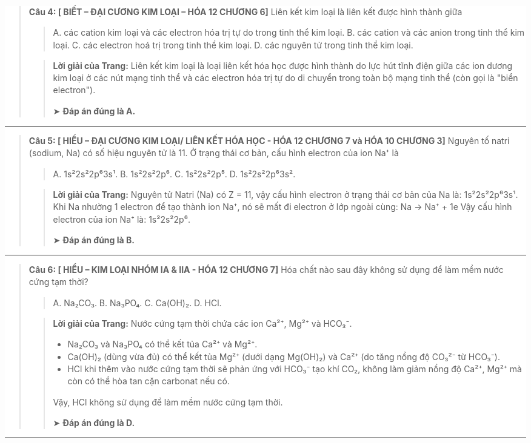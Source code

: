 
> **Câu 4: [ BIẾT – ĐẠI CƯƠNG KIM LOẠI – HÓA 12 CHƯƠNG 6]**
> Liên kết kim loại là liên kết được hình thành giữa
>
> > A. các cation kim loại và các electron hóa trị tự do trong tinh thể kim loại.
> > B. các cation và các anion trong tinh thể kim loại.
> > C. các electron hoá trị trong tinh thể kim loại.
> > D. các nguyên tử trong tinh thể kim loại.
>
> > **Lời giải của Trang:**
> > Liên kết kim loại là loại liên kết hóa học được hình thành do lực hút tĩnh điện giữa các ion dương kim loại ở các nút mạng tinh thể và các electron hóa trị tự do di chuyển trong toàn bộ mạng tinh thể (còn gọi là "biển electron").
> >
> > ➤ **Đáp án đúng là A.**

---

> **Câu 5: [ HIỂU – ĐẠI CƯƠNG KIM LOẠI/ LIÊN KẾT HÓA HỌC - HÓA 12 CHƯƠNG 7 và HÓA 10 CHƯƠNG 3]**
> Nguyên tố natri (sodium, Na) có số hiệu nguyên tử là 11. Ở trạng thái cơ bản, cấu hình electron của ion Na⁺ là
>
> > A. 1s²2s²2p⁶3s¹.
> > B. 1s²2s²2p⁶.
> > C. 1s²2s²2p⁵.
> > D. 1s²2s²2p⁶3s².
>
> > **Lời giải của Trang:**
> > Nguyên tử Natri (Na) có Z = 11, vậy cấu hình electron ở trạng thái cơ bản của Na là: 1s²2s²2p⁶3s¹.
> > Khi Na nhường 1 electron để tạo thành ion Na⁺, nó sẽ mất đi electron ở lớp ngoài cùng:
> > Na → Na⁺ + 1e
> > Vậy cấu hình electron của ion Na⁺ là: 1s²2s²2p⁶.
> >
> > ➤ **Đáp án đúng là B.**

---

> **Câu 6: [ HIỂU – KIM LOẠI NHÓM IA & IIA - HÓA 12 CHƯƠNG 7]**
> Hóa chất nào sau đây không sử dụng để làm mềm nước cứng tạm thời?
>
> > A. Na₂CO₃.
> > B. Na₃PO₄.
> > C. Ca(OH)₂.
> > D. HCl.
>
> > **Lời giải của Trang:**
> > Nước cứng tạm thời chứa các ion Ca²⁺, Mg²⁺ và HCO₃⁻.
> > *   Na₂CO₃ và Na₃PO₄ có thể kết tủa Ca²⁺ và Mg²⁺.
> > *   Ca(OH)₂ (dùng vừa đủ) có thể kết tủa Mg²⁺ (dưới dạng Mg(OH)₂) và Ca²⁺ (do tăng nồng độ CO₃²⁻ từ HCO₃⁻).
> > *   HCl khi thêm vào nước cứng tạm thời sẽ phản ứng với HCO₃⁻ tạo khí CO₂, không làm giảm nồng độ Ca²⁺, Mg²⁺ mà còn có thể hòa tan cặn carbonat nếu có.
> >
> > Vậy, HCl không sử dụng để làm mềm nước cứng tạm thời.
> >
> > ➤ **Đáp án đúng là D.**

---